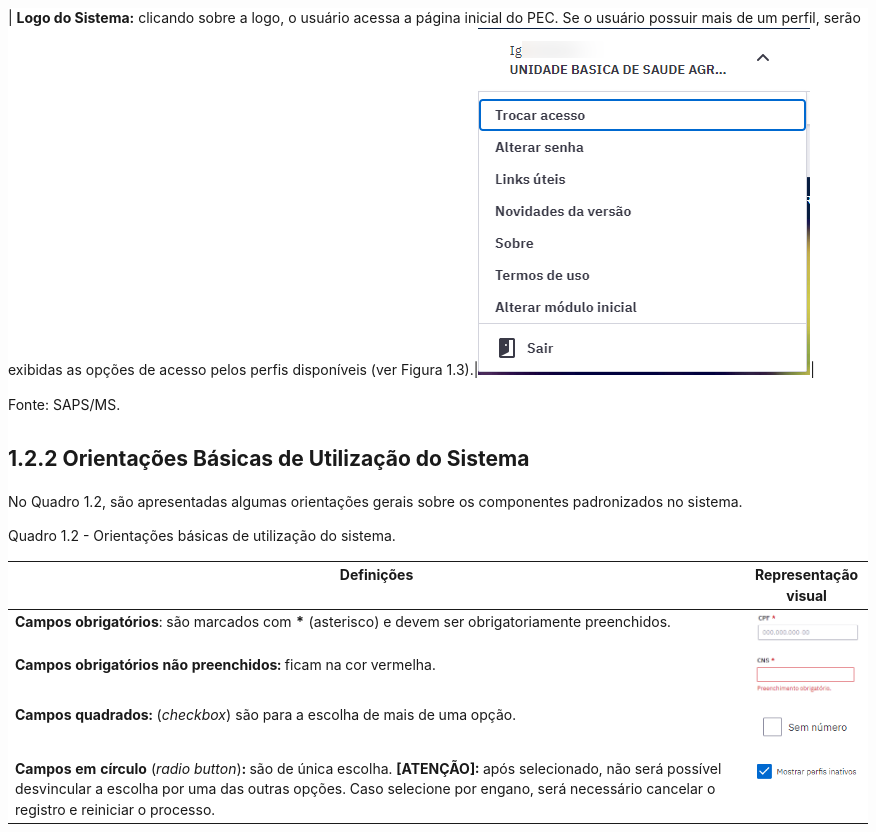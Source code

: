 | **Logo do Sistema:** clicando sobre a logo, o usuário acessa a página inicial do PEC. Se o usuário possuir mais de um perfil, serão exibidas as opções de acesso pelos perfis disponíveis (ver Figura 1.3).|![](media/pec_image13.png)|

Fonte: SAPS/MS.

## 1.2.2 Orientações Básicas de Utilização do Sistema

No Quadro 1.2, são apresentadas algumas orientações gerais sobre os componentes padronizados no sistema.

Quadro 1.2 - Orientações básicas de utilização do sistema.

|Definições |Representação visual |
|-|-|
|**Campos obrigatórios**: são marcados com **\*** (asterisco) e devem ser obrigatoriamente preenchidos.| ![](media/pec_image15.png)|
|**Campos obrigatórios não preenchidos:** ficam na cor vermelha.|![](media/pec_image16.png)|
|**Campos quadrados:** (*checkbox*) são para a escolha de mais de uma opção.|![](media/pec_image17.png)|
|**Campos em círculo** (*radio button*)**:** são de única escolha. **[ATENÇÃO]:** após selecionado, não será possível desvincular a escolha por uma das outras opções. Caso selecione por engano, será necessário cancelar o registro e reiniciar o processo.| ![](media/pec_image18.png) [](media/pec_image19.png)|
